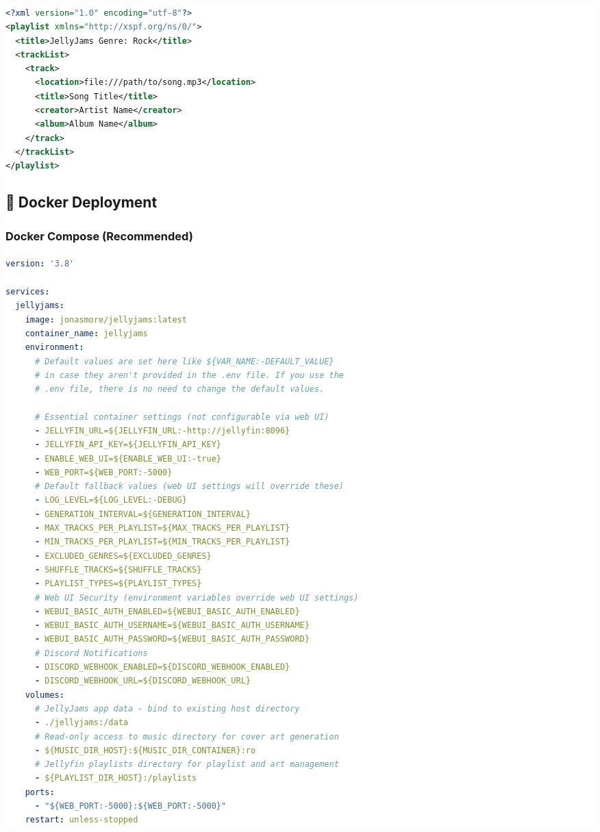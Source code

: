 ```xml
<?xml version="1.0" encoding="utf-8"?>
<playlist xmlns="http://xspf.org/ns/0/">
  <title>JellyJams Genre: Rock</title>
  <trackList>
    <track>
      <location>file:///path/to/song.mp3</location>
      <title>Song Title</title>
      <creator>Artist Name</creator>
      <album>Album Name</album>
    </track>
  </trackList>
</playlist>
```

## 🐳 Docker Deployment

### Docker Compose (Recommended)

```yaml
version: '3.8'

services:
  jellyjams:
    image: jonasmore/jellyjams:latest
    container_name: jellyjams
    environment:
      # Default values are set here like ${VAR_NAME:-DEFAULT_VALUE}
      # in case they aren't provided in the .env file. If you use the
      # .env file, there is no need to change the default values.
      
      # Essential container settings (not configurable via web UI)
      - JELLYFIN_URL=${JELLYFIN_URL:-http://jellyfin:8096}
      - JELLYFIN_API_KEY=${JELLYFIN_API_KEY}
      - ENABLE_WEB_UI=${ENABLE_WEB_UI:-true}
      - WEB_PORT=${WEB_PORT:-5000}
      # Default fallback values (web UI settings will override these)
      - LOG_LEVEL=${LOG_LEVEL:-DEBUG}
      - GENERATION_INTERVAL=${GENERATION_INTERVAL}
      - MAX_TRACKS_PER_PLAYLIST=${MAX_TRACKS_PER_PLAYLIST}
      - MIN_TRACKS_PER_PLAYLIST=${MIN_TRACKS_PER_PLAYLIST}
      - EXCLUDED_GENRES=${EXCLUDED_GENRES}
      - SHUFFLE_TRACKS=${SHUFFLE_TRACKS}
      - PLAYLIST_TYPES=${PLAYLIST_TYPES}
      # Web UI Security (environment variables override web UI settings)
      - WEBUI_BASIC_AUTH_ENABLED=${WEBUI_BASIC_AUTH_ENABLED}
      - WEBUI_BASIC_AUTH_USERNAME=${WEBUI_BASIC_AUTH_USERNAME}
      - WEBUI_BASIC_AUTH_PASSWORD=${WEBUI_BASIC_AUTH_PASSWORD}
      # Discord Notifications
      - DISCORD_WEBHOOK_ENABLED=${DISCORD_WEBHOOK_ENABLED}
      - DISCORD_WEBHOOK_URL=${DISCORD_WEBHOOK_URL}
    volumes:
      # JellyJams app data - bind to existing host directory
      - ./jellyjams:/data
      # Read-only access to music directory for cover art generation
      - ${MUSIC_DIR_HOST}:${MUSIC_DIR_CONTAINER}:ro
      # Jellyfin playlists directory for playlist and art management
      - ${PLAYLIST_DIR_HOST}:/playlists
    ports:
      - "${WEB_PORT:-5000}:${WEB_PORT:-5000}"
    restart: unless-stopped
```
